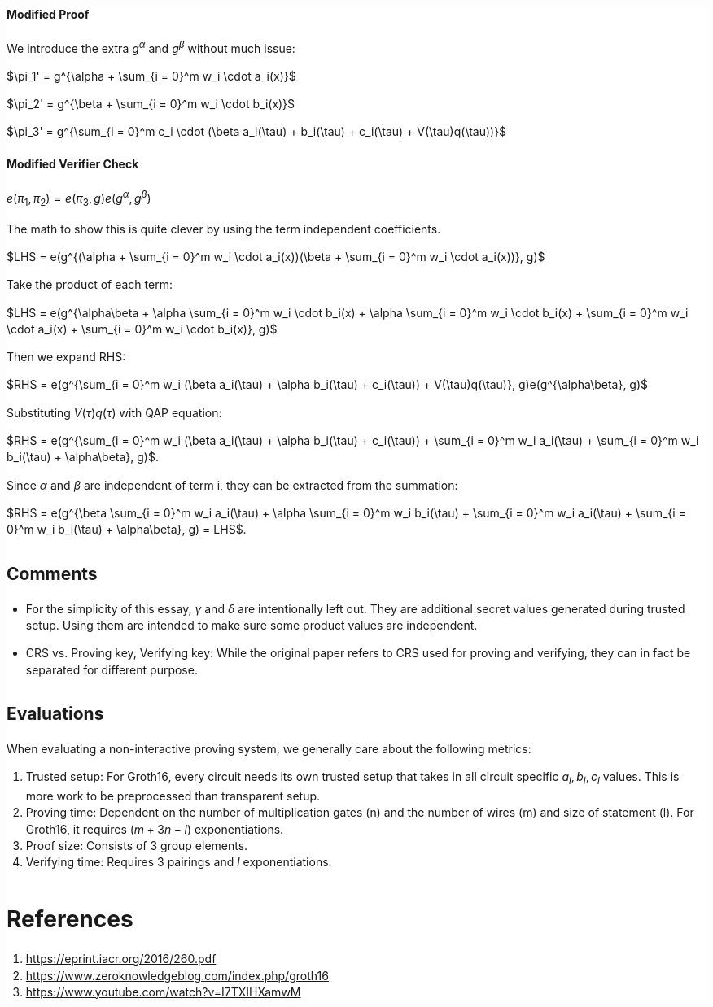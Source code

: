#### Modified Proof

We introduce the extra $g^\alpha$ and $g^\beta$ without much issue: 

$\pi_1' = g^{\alpha + \sum_{i = 0}^m w_i \cdot a_i(x)}$

$\pi_2' = g^{\beta + \sum_{i = 0}^m w_i \cdot b_i(x)}$ 

$\pi_3' = g^{\sum_{i = 0}^m c_i \cdot (\beta a_i(\tau) + b_i(\tau) + c_i(\tau) + V(\tau)q(\tau))}$

#### Modified Verifier Check

$e(\pi_1, \pi_2) = e(\pi_3, g)e(g^{\alpha}, g^{\beta})$

The math to show this is quite clever by using the term independent coefficients. 

$LHS = e(g^{(\alpha + \sum_{i = 0}^m w_i \cdot a_i(x))(\beta + \sum_{i = 0}^m w_i \cdot a_i(x))}, g)$

Take the product of each term: 

$LHS = e(g^{\alpha\beta + \alpha \sum_{i = 0}^m w_i \cdot b_i(x) + \alpha \sum_{i = 0}^m w_i \cdot b_i(x) + \sum_{i = 0}^m w_i \cdot a_i(x) + \sum_{i = 0}^m w_i \cdot b_i(x)}, g)$

Then we expand RHS: 

$RHS = e(g^{\sum_{i = 0}^m w_i (\beta a_i(\tau) + \alpha b_i(\tau) + c_i(\tau)) + V(\tau)q(\tau)}, g)e(g^{\alpha\beta}, g)$

Substituting $V(\tau)q(\tau)$ with QAP equation: 

$RHS = e(g^{\sum_{i = 0}^m w_i (\beta a_i(\tau) + \alpha b_i(\tau) + c_i(\tau)) + \sum_{i = 0}^m w_i a_i(\tau) + \sum_{i = 0}^m w_i b_i(\tau) + \alpha\beta}, g)$. 

Since $\alpha$ and $\beta$ are independent of term i, they can be extracted from the summation: 

$RHS = e(g^{\beta \sum_{i = 0}^m w_i a_i(\tau) + \alpha \sum_{i = 0}^m w_i b_i(\tau) + \sum_{i = 0}^m w_i a_i(\tau) + \sum_{i = 0}^m w_i b_i(\tau) + \alpha\beta}, g) = LHS$. 

## Comments

- For the simplicity of this essay, $\gamma$ and $\delta$ are intentionally left out. They are additional secret values generated during trusted setup. Using them are intended to make sure some product values are independent.

- CRS vs. Proving key, Verifying key: While the original paper refers to CRS used for proving and verifying, they can in fact be separated for different purpose. 

## Evaluations

When evaluating a non-interactive proving system, we generally care about the following metrics:
1. Trusted setup: For Groth16, every circuit needs its own trusted setup that takes in all circuit specific $a_i, b_i, c_i$ values. This is more work to be preprocessed than transparent setup.
2. Proving time: Dependent on the number of multiplication gates (n) and the number of wires (m) and size of statement (l). For Groth16, it requires $(m+3n-l)$ exponentiations.
3. Proof size: Consists of 3 group elements.
4. Verifying time: Requires 3 pairings and $l$ exponentiations.

# References
1. https://eprint.iacr.org/2016/260.pdf
2. https://www.zeroknowledgeblog.com/index.php/groth16
3. https://www.youtube.com/watch?v=I7TXIHXamwM